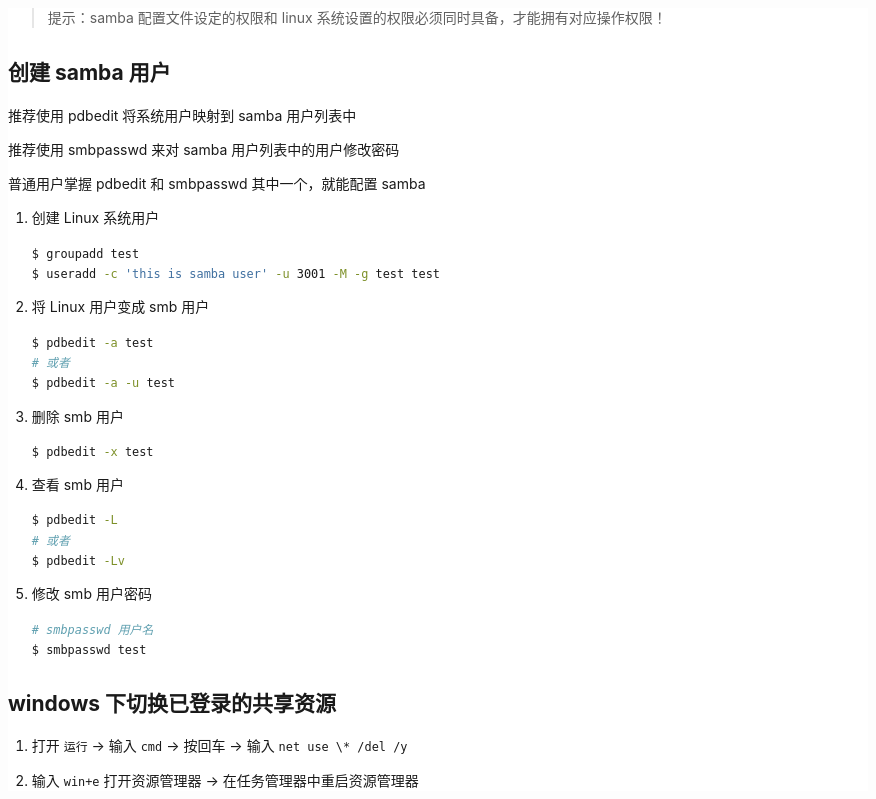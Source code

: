 > 提示：samba 配置文件设定的权限和 linux 系统设置的权限必须同时具备，才能拥有对应操作权限！

## 创建 samba 用户

推荐使用 pdbedit 将系统用户映射到 samba 用户列表中

推荐使用 smbpasswd 来对 samba 用户列表中的用户修改密码

普通用户掌握 pdbedit 和 smbpasswd 其中一个，就能配置 samba

1. 创建 Linux 系统用户

    ```sh
    $ groupadd test
    $ useradd -c 'this is samba user' -u 3001 -M -g test test
    ```

2. 将 Linux 用户变成 smb 用户

    ```sh
    $ pdbedit -a test
    # 或者
    $ pdbedit -a -u test
    ```

3. 删除 smb 用户

    ```sh
    $ pdbedit -x test
    ```

4. 查看 smb 用户

    ```sh
    $ pdbedit -L
    # 或者
    $ pdbedit -Lv
    ```

5. 修改 smb 用户密码

    ```sh
    # smbpasswd 用户名
    $ smbpasswd test
    ```

## windows 下切换已登录的共享资源

1. 打开 `运行` -> 输入 `cmd` -> 按回车 -> 输入 `net use \* /del /y`

2. 输入 `win+e` 打开资源管理器 -> 在任务管理器中重启资源管理器
